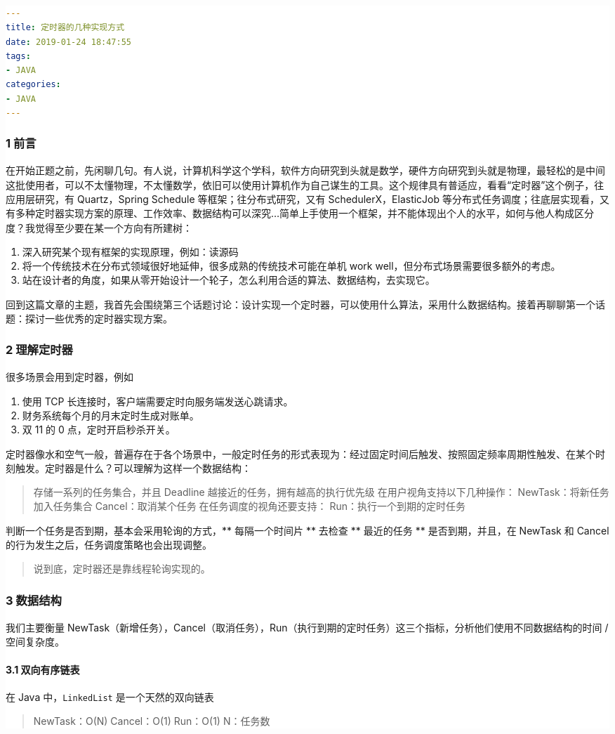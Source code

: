 ```yaml
---
title: 定时器的几种实现方式
date: 2019-01-24 18:47:55
tags:
- JAVA
categories:
- JAVA
---
```


### 1 前言

在开始正题之前，先闲聊几句。有人说，计算机科学这个学科，软件方向研究到头就是数学，硬件方向研究到头就是物理，最轻松的是中间这批使用者，可以不太懂物理，不太懂数学，依旧可以使用计算机作为自己谋生的工具。这个规律具有普适应，看看“定时器”这个例子，往应用层研究，有 Quartz，Spring Schedule 等框架；往分布式研究，又有 SchedulerX，ElasticJob 等分布式任务调度；往底层实现看，又有多种定时器实现方案的原理、工作效率、数据结构可以深究…简单上手使用一个框架，并不能体现出个人的水平，如何与他人构成区分度？我觉得至少要在某一个方向有所建树：

1. 深入研究某个现有框架的实现原理，例如：读源码
2. 将一个传统技术在分布式领域很好地延伸，很多成熟的传统技术可能在单机 work well，但分布式场景需要很多额外的考虑。
3. 站在设计者的角度，如果从零开始设计一个轮子，怎么利用合适的算法、数据结构，去实现它。

回到这篇文章的主题，我首先会围绕第三个话题讨论：设计实现一个定时器，可以使用什么算法，采用什么数据结构。接着再聊聊第一个话题：探讨一些优秀的定时器实现方案。



### 2 理解定时器

很多场景会用到定时器，例如

1. 使用 TCP 长连接时，客户端需要定时向服务端发送心跳请求。
2. 财务系统每个月的月末定时生成对账单。
3. 双 11 的 0 点，定时开启秒杀开关。

定时器像水和空气一般，普遍存在于各个场景中，一般定时任务的形式表现为：经过固定时间后触发、按照固定频率周期性触发、在某个时刻触发。定时器是什么？可以理解为这样一个数据结构：

> 存储一系列的任务集合，并且 Deadline 越接近的任务，拥有越高的执行优先级
> 在用户视角支持以下几种操作：
> NewTask：将新任务加入任务集合
> Cancel：取消某个任务
> 在任务调度的视角还要支持：
> Run：执行一个到期的定时任务

判断一个任务是否到期，基本会采用轮询的方式，** 每隔一个时间片 ** 去检查 ** 最近的任务 ** 是否到期，并且，在 NewTask 和 Cancel 的行为发生之后，任务调度策略也会出现调整。

> 说到底，定时器还是靠线程轮询实现的。

### 3 数据结构

我们主要衡量 NewTask（新增任务），Cancel（取消任务），Run（执行到期的定时任务）这三个指标，分析他们使用不同数据结构的时间 / 空间复杂度。

#### 3.1 双向有序链表

在 Java 中，`LinkedList` 是一个天然的双向链表

> NewTask：O(N) 
> Cancel：O(1)
> Run：O(1)
> N：任务数

